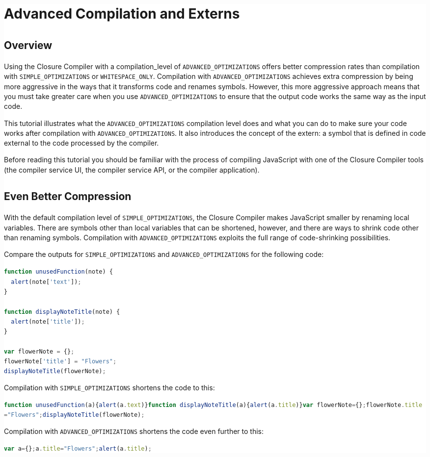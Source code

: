 # Advanced Compilation and Externs

## Overview

Using the Closure Compiler with a compilation_level of `ADVANCED_OPTIMIZATIONS` offers better
compression rates than compilation with `SIMPLE_OPTIMIZATIONS` or `WHITESPACE_ONLY`. Compilation
with `ADVANCED_OPTIMIZATIONS` achieves extra compression by being more aggressive in the ways that
it transforms code and renames symbols. However, this more aggressive approach means that you must
take greater care when you use `ADVANCED_OPTIMIZATIONS` to ensure that the output code works the
same way as the input code.

This tutorial illustrates what the `ADVANCED_OPTIMIZATIONS` compilation level does and what you
can do to make sure your code works after compilation with `ADVANCED_OPTIMIZATIONS`. It also
introduces the concept of the extern: a symbol that is defined in code external to the code
processed by the compiler.

Before reading this tutorial you should be familiar with the process of compiling JavaScript with
one of the Closure Compiler tools (the compiler service UI, the compiler service API, or the
compiler application).

## Even Better Compression

With the default compilation level of `SIMPLE_OPTIMIZATIONS`, the Closure Compiler makes JavaScript
smaller by renaming local variables. There are symbols other than local variables that can be
shortened, however, and there are ways to shrink code other than renaming symbols. Compilation
with `ADVANCED_OPTIMIZATIONS` exploits the full range of code-shrinking possibilities.

Compare the outputs for `SIMPLE_OPTIMIZATIONS` and `ADVANCED_OPTIMIZATIONS` for the following code:

```js
function unusedFunction(note) {
  alert(note['text']);
}

function displayNoteTitle(note) {
  alert(note['title']);
}

var flowerNote = {};
flowerNote['title'] = "Flowers";
displayNoteTitle(flowerNote);
```

Compilation with `SIMPLE_OPTIMIZATIONS` shortens the code to this:

```js
function unusedFunction(a){alert(a.text)}function displayNoteTitle(a){alert(a.title)}var flowerNote={};flowerNote.title="Flowers";displayNoteTitle(flowerNote);
```

Compilation with `ADVANCED_OPTIMIZATIONS` shortens the code even further to this:

```js
var a={};a.title="Flowers";alert(a.title);
```
